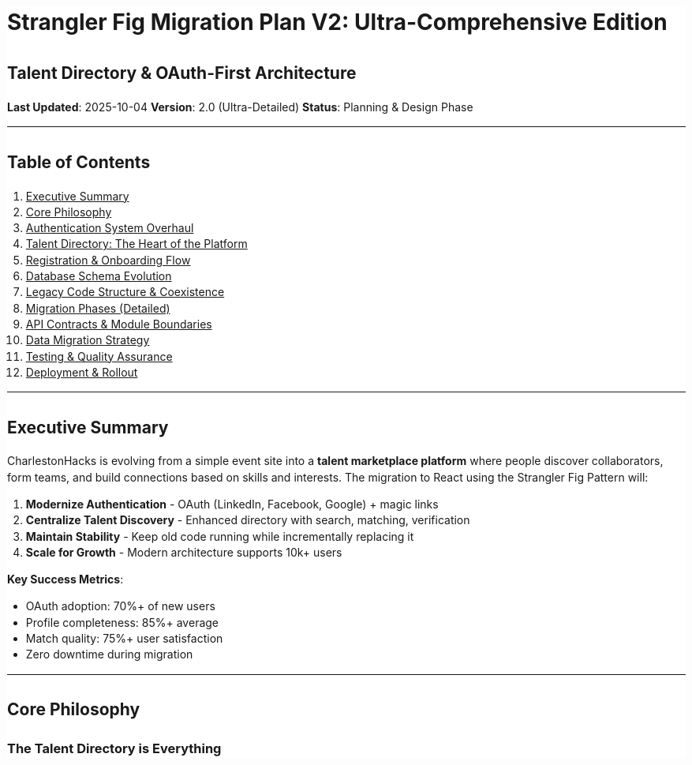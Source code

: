 # Strangler Fig Migration Plan V2: Ultra-Comprehensive Edition
## Talent Directory & OAuth-First Architecture

**Last Updated**: 2025-10-04
**Version**: 2.0 (Ultra-Detailed)
**Status**: Planning & Design Phase

---

## Table of Contents

1. [Executive Summary](#executive-summary)
2. [Core Philosophy](#core-philosophy)
3. [Authentication System Overhaul](#authentication-system-overhaul)
4. [Talent Directory: The Heart of the Platform](#talent-directory-the-heart-of-the-platform)
5. [Registration & Onboarding Flow](#registration--onboarding-flow)
6. [Database Schema Evolution](#database-schema-evolution)
7. [Legacy Code Structure & Coexistence](#legacy-code-structure--coexistence)
8. [Migration Phases (Detailed)](#migration-phases-detailed)
9. [API Contracts & Module Boundaries](#api-contracts--module-boundaries)
10. [Data Migration Strategy](#data-migration-strategy)
11. [Testing & Quality Assurance](#testing--quality-assurance)
12. [Deployment & Rollout](#deployment--rollout)

---

## Executive Summary

CharlestonHacks is evolving from a simple event site into a **talent marketplace platform** where people discover collaborators, form teams, and build connections based on skills and interests. The migration to React using the Strangler Fig Pattern will:

1. **Modernize Authentication** - OAuth (LinkedIn, Facebook, Google) + magic links
2. **Centralize Talent Discovery** - Enhanced directory with search, matching, verification
3. **Maintain Stability** - Keep old code running while incrementally replacing it
4. **Scale for Growth** - Modern architecture supports 10k+ users

**Key Success Metrics**:
- OAuth adoption: 70%+ of new users
- Profile completeness: 85%+ average
- Match quality: 75%+ user satisfaction
- Zero downtime during migration

---

## Core Philosophy

### The Talent Directory is Everything
